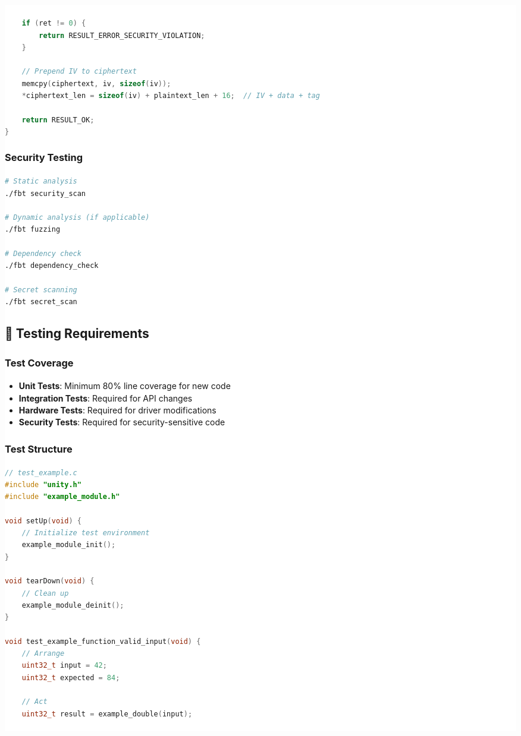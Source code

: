 ```c
    
    if (ret != 0) {
        return RESULT_ERROR_SECURITY_VIOLATION;
    }
    
    // Prepend IV to ciphertext
    memcpy(ciphertext, iv, sizeof(iv));
    *ciphertext_len = sizeof(iv) + plaintext_len + 16;  // IV + data + tag
    
    return RESULT_OK;
}
```

### Security Testing

```bash
# Static analysis
./fbt security_scan

# Dynamic analysis (if applicable)
./fbt fuzzing

# Dependency check
./fbt dependency_check

# Secret scanning
./fbt secret_scan
```

## 🧪 Testing Requirements

### Test Coverage

- **Unit Tests**: Minimum 80% line coverage for new code
- **Integration Tests**: Required for API changes
- **Hardware Tests**: Required for driver modifications
- **Security Tests**: Required for security-sensitive code

### Test Structure

```c
// test_example.c
#include "unity.h"
#include "example_module.h"

void setUp(void) {
    // Initialize test environment
    example_module_init();
}

void tearDown(void) {
    // Clean up
    example_module_deinit();
}

void test_example_function_valid_input(void) {
    // Arrange
    uint32_t input = 42;
    uint32_t expected = 84;
    
    // Act
    uint32_t result = example_double(input);
    
```